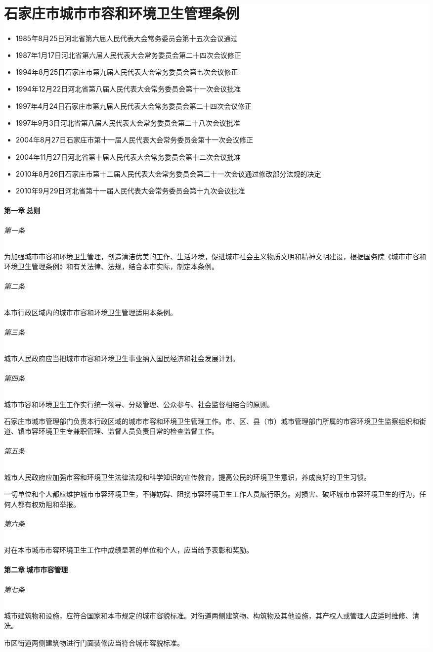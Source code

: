 # 石家庄市城市市容和环境卫生管理条例

- 1985年8月25日河北省第六届人民代表大会常务委员会第十五次会议通过

- 1987年1月17日河北省第六届人民代表大会常务委员会第二十四次会议修正

- 1994年8月25日石家庄市第九届人民代表大会常务委员会第七次会议修正

- 1994年12月22日河北省第八届人民代表大会常务委员会第十一次会议批准

- 1997年4月24日石家庄市第九届人民代表大会常务委员会第二十四次会议修正

- 1997年9月3日河北省第八届人民代表大会常务委员会第二十八次会议批准

- 2004年8月27日石家庄市第十一届人民代表大会常务委员会第十一次会议修正

- 2004年11月27日河北省第十届人民代表大会常务委员会第十二次会议批准

- 2010年8月26日石家庄市第十二届人民代表大会常务委员会第二十一次会议通过修改部分法规的决定

- 2010年9月29日河北省第十一届人民代表大会常务委员会第十九次会议批准



#### 第一章 总则

###### 第一条

为加强城市市容和环境卫生管理，创造清洁优美的工作、生活环境，促进城市社会主义物质文明和精神文明建设，根据国务院《城市市容和环境卫生管理条例》和有关法律、法规，结合本市实际，制定本条例。

###### 第二条

本市行政区域内的城市市容和环境卫生管理适用本条例。

###### 第三条

城市人民政府应当把城市市容和环境卫生事业纳入国民经济和社会发展计划。

###### 第四条

城市市容和环境卫生工作实行统一领导、分级管理、公众参与、社会监督相结合的原则。

石家庄市城市管理部门负责本行政区域的城市市容和环境卫生管理工作。市、区、县（市）城市管理部门所属的市容环境卫生监察组织和街道、镇市容环境卫生专兼职管理、监督人员负责日常的检查监督工作。

###### 第五条

城市人民政府应加强市容和环境卫生法律法规和科学知识的宣传教育，提高公民的环境卫生意识，养成良好的卫生习惯。

一切单位和个人都应维护城市市容环境卫生，不得妨碍、阻挠市容环境卫生工作人员履行职务。对损害、破坏城市市容环境卫生的行为，任何人都有权劝阻和举报。

###### 第六条

对在本市城市市容环境卫生工作中成绩显著的单位和个人，应当给予表彰和奖励。

#### 第二章 城市市容管理

###### 第七条

城市建筑物和设施，应符合国家和本市规定的城市容貌标准。对街道两侧建筑物、构筑物及其他设施，其产权人或管理人应适时维修、清洗。

市区街道两侧建筑物进行门面装修应当符合城市容貌标准。
